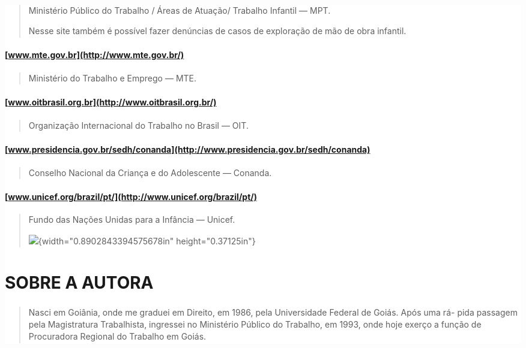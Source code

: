 > Ministério Público do Trabalho / Áreas de Atuação/ Trabalho Infantil —
> MPT.
>
> Nesse site também é possível fazer denúncias de casos de exploração de
> mão de obra infantil.

#### [www.mte.gov.br](http://www.mte.gov.br/)

> Ministério do Trabalho e Emprego — MTE.

#### [www.oitbrasil.org.br](http://www.oitbrasil.org.br/)

> Organização Internacional do Trabalho no Brasil — OIT.

#### [www.presidencia.gov.br/sedh/conanda](http://www.presidencia.gov.br/sedh/conanda)

> Conselho Nacional da Criança e do Adolescente — Conanda.

#### [www.unicef.org/brazil/pt/](http://www.unicef.org/brazil/pt/)

> Fundo das Nações Unidas para a Infância — Unicef.
>
> ![](media/image3.png){width="0.8902843394575678in" height="0.37125in"}

SOBRE A AUTORA
==============

> Nasci em Goiânia, onde me graduei em Direito, em 1986, pela
> Universidade Federal de Goiás. Após uma rá- pida passagem pela
> Magistratura Trabalhista, ingressei no Ministério Público do Trabalho,
> em 1993, onde hoje exerço a função de Procuradora Regional do Trabalho
> em Goiás.
>
